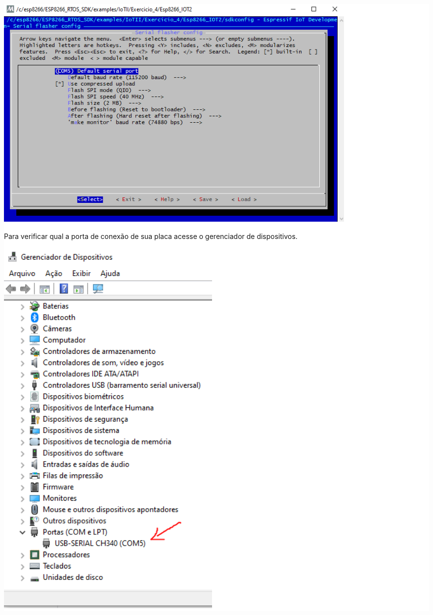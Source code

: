  <img width="80%" alt="SerialPort" title="#SerialPort" src="https://github.com/isaacdb/Esp8266_IOT2/blob/main/Screenshots/serialport.PNG">
 <p>Para verificar qual a porta de conexão de sua placa acesse o gerenciador de dispositivos.</p>
   <img width="49%" alt="SerialPort" title="#SerialPort" src="https://github.com/isaacdb/Esp8266_IOT2/blob/main/Screenshots/gerenciadordedispositivos.PNG"> 
 